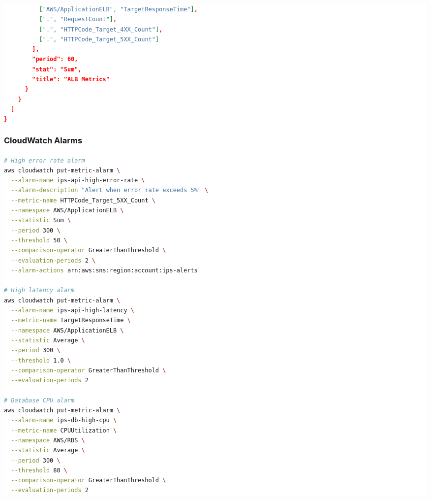 ```json
          ["AWS/ApplicationELB", "TargetResponseTime"],
          [".", "RequestCount"],
          [".", "HTTPCode_Target_4XX_Count"],
          [".", "HTTPCode_Target_5XX_Count"]
        ],
        "period": 60,
        "stat": "Sum",
        "title": "ALB Metrics"
      }
    }
  ]
}
```

### CloudWatch Alarms

```bash
# High error rate alarm
aws cloudwatch put-metric-alarm \
  --alarm-name ips-api-high-error-rate \
  --alarm-description "Alert when error rate exceeds 5%" \
  --metric-name HTTPCode_Target_5XX_Count \
  --namespace AWS/ApplicationELB \
  --statistic Sum \
  --period 300 \
  --threshold 50 \
  --comparison-operator GreaterThanThreshold \
  --evaluation-periods 2 \
  --alarm-actions arn:aws:sns:region:account:ips-alerts

# High latency alarm
aws cloudwatch put-metric-alarm \
  --alarm-name ips-api-high-latency \
  --metric-name TargetResponseTime \
  --namespace AWS/ApplicationELB \
  --statistic Average \
  --period 300 \
  --threshold 1.0 \
  --comparison-operator GreaterThanThreshold \
  --evaluation-periods 2

# Database CPU alarm
aws cloudwatch put-metric-alarm \
  --alarm-name ips-db-high-cpu \
  --metric-name CPUUtilization \
  --namespace AWS/RDS \
  --statistic Average \
  --period 300 \
  --threshold 80 \
  --comparison-operator GreaterThanThreshold \
  --evaluation-periods 2
```
